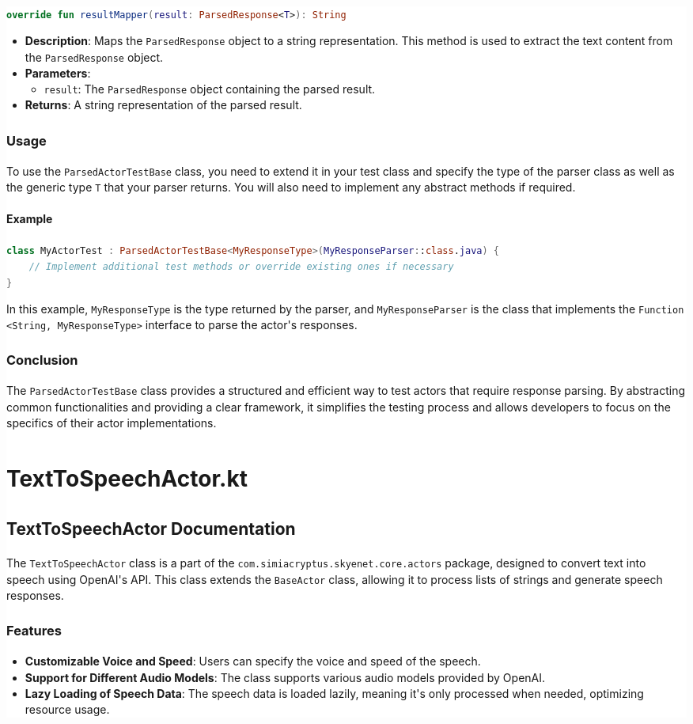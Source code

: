 ```kotlin
override fun resultMapper(result: ParsedResponse<T>): String
```

- **Description**: Maps the `ParsedResponse` object to a string representation. This method is used to extract the text content from the `ParsedResponse` object.
- **Parameters**:
  - `result`: The `ParsedResponse` object containing the parsed result.
- **Returns**: A string representation of the parsed result.


### Usage

To use the `ParsedActorTestBase` class, you need to extend it in your test class and specify the type of the parser class as well as the generic type `T` that your parser returns. You will also need to implement any abstract methods if required.


#### Example

```kotlin
class MyActorTest : ParsedActorTestBase<MyResponseType>(MyResponseParser::class.java) {
    // Implement additional test methods or override existing ones if necessary
}
```

In this example, `MyResponseType` is the type returned by the parser, and `MyResponseParser` is the class that implements the `Function<String, MyResponseType>` interface to parse the actor's responses.


### Conclusion

The `ParsedActorTestBase` class provides a structured and efficient way to test actors that require response parsing. By abstracting common functionalities and providing a clear framework, it simplifies the testing process and allows developers to focus on the specifics of their actor implementations.

# TextToSpeechActor.kt


## TextToSpeechActor Documentation

The `TextToSpeechActor` class is a part of the `com.simiacryptus.skyenet.core.actors` package, designed to convert text into speech using OpenAI's API. This class extends the `BaseActor` class, allowing it to process lists of strings and generate speech responses.


### Features

- **Customizable Voice and Speed**: Users can specify the voice and speed of the speech.
- **Support for Different Audio Models**: The class supports various audio models provided by OpenAI.
- **Lazy Loading of Speech Data**: The speech data is loaded lazily, meaning it's only processed when needed, optimizing resource usage.
